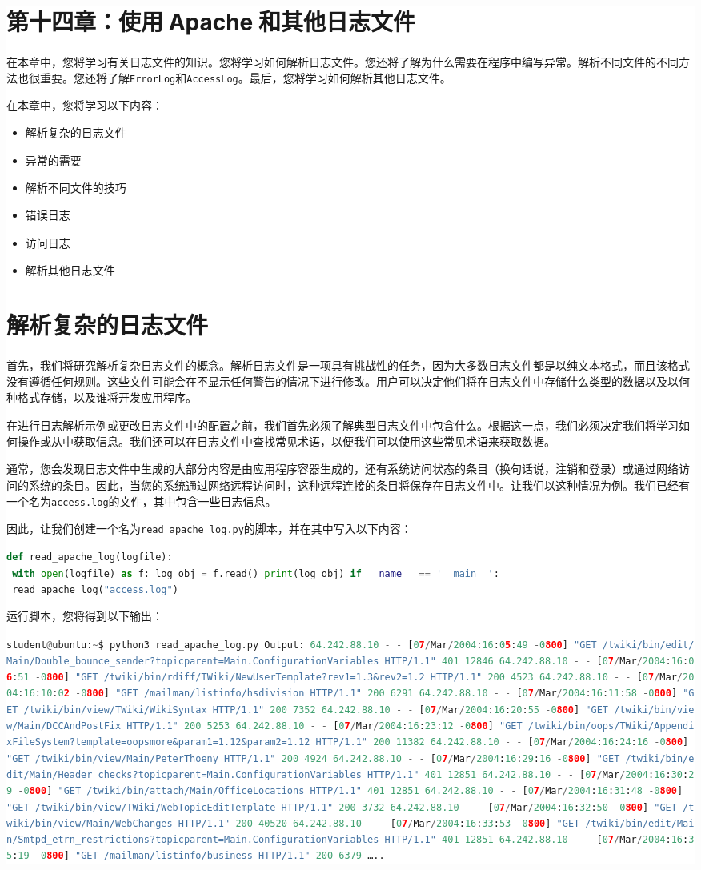 # 第十四章：使用 Apache 和其他日志文件

在本章中，您将学习有关日志文件的知识。您将学习如何解析日志文件。您还将了解为什么需要在程序中编写异常。解析不同文件的不同方法也很重要。您还将了解`ErrorLog`和`AccessLog`。最后，您将学习如何解析其他日志文件。

在本章中，您将学习以下内容：

+   解析复杂的日志文件

+   异常的需要

+   解析不同文件的技巧

+   错误日志

+   访问日志

+   解析其他日志文件

# 解析复杂的日志文件

首先，我们将研究解析复杂日志文件的概念。解析日志文件是一项具有挑战性的任务，因为大多数日志文件都是以纯文本格式，而且该格式没有遵循任何规则。这些文件可能会在不显示任何警告的情况下进行修改。用户可以决定他们将在日志文件中存储什么类型的数据以及以何种格式存储，以及谁将开发应用程序。

在进行日志解析示例或更改日志文件中的配置之前，我们首先必须了解典型日志文件中包含什么。根据这一点，我们必须决定我们将学习如何操作或从中获取信息。我们还可以在日志文件中查找常见术语，以便我们可以使用这些常见术语来获取数据。

通常，您会发现日志文件中生成的大部分内容是由应用程序容器生成的，还有系统访问状态的条目（换句话说，注销和登录）或通过网络访问的系统的条目。因此，当您的系统通过网络远程访问时，这种远程连接的条目将保存在日志文件中。让我们以这种情况为例。我们已经有一个名为`access.log`的文件，其中包含一些日志信息。

因此，让我们创建一个名为`read_apache_log.py`的脚本，并在其中写入以下内容：

```py
def read_apache_log(logfile):
 with open(logfile) as f: log_obj = f.read() print(log_obj) if __name__ == '__main__':
 read_apache_log("access.log")
```

运行脚本，您将得到以下输出：

```py
student@ubuntu:~$ python3 read_apache_log.py Output: 64.242.88.10 - - [07/Mar/2004:16:05:49 -0800] "GET /twiki/bin/edit/Main/Double_bounce_sender?topicparent=Main.ConfigurationVariables HTTP/1.1" 401 12846 64.242.88.10 - - [07/Mar/2004:16:06:51 -0800] "GET /twiki/bin/rdiff/TWiki/NewUserTemplate?rev1=1.3&rev2=1.2 HTTP/1.1" 200 4523 64.242.88.10 - - [07/Mar/2004:16:10:02 -0800] "GET /mailman/listinfo/hsdivision HTTP/1.1" 200 6291 64.242.88.10 - - [07/Mar/2004:16:11:58 -0800] "GET /twiki/bin/view/TWiki/WikiSyntax HTTP/1.1" 200 7352 64.242.88.10 - - [07/Mar/2004:16:20:55 -0800] "GET /twiki/bin/view/Main/DCCAndPostFix HTTP/1.1" 200 5253 64.242.88.10 - - [07/Mar/2004:16:23:12 -0800] "GET /twiki/bin/oops/TWiki/AppendixFileSystem?template=oopsmore&param1=1.12&param2=1.12 HTTP/1.1" 200 11382 64.242.88.10 - - [07/Mar/2004:16:24:16 -0800] "GET /twiki/bin/view/Main/PeterThoeny HTTP/1.1" 200 4924 64.242.88.10 - - [07/Mar/2004:16:29:16 -0800] "GET /twiki/bin/edit/Main/Header_checks?topicparent=Main.ConfigurationVariables HTTP/1.1" 401 12851 64.242.88.10 - - [07/Mar/2004:16:30:29 -0800] "GET /twiki/bin/attach/Main/OfficeLocations HTTP/1.1" 401 12851 64.242.88.10 - - [07/Mar/2004:16:31:48 -0800] "GET /twiki/bin/view/TWiki/WebTopicEditTemplate HTTP/1.1" 200 3732 64.242.88.10 - - [07/Mar/2004:16:32:50 -0800] "GET /twiki/bin/view/Main/WebChanges HTTP/1.1" 200 40520 64.242.88.10 - - [07/Mar/2004:16:33:53 -0800] "GET /twiki/bin/edit/Main/Smtpd_etrn_restrictions?topicparent=Main.ConfigurationVariables HTTP/1.1" 401 12851 64.242.88.10 - - [07/Mar/2004:16:35:19 -0800] "GET /mailman/listinfo/business HTTP/1.1" 200 6379 …..
```
